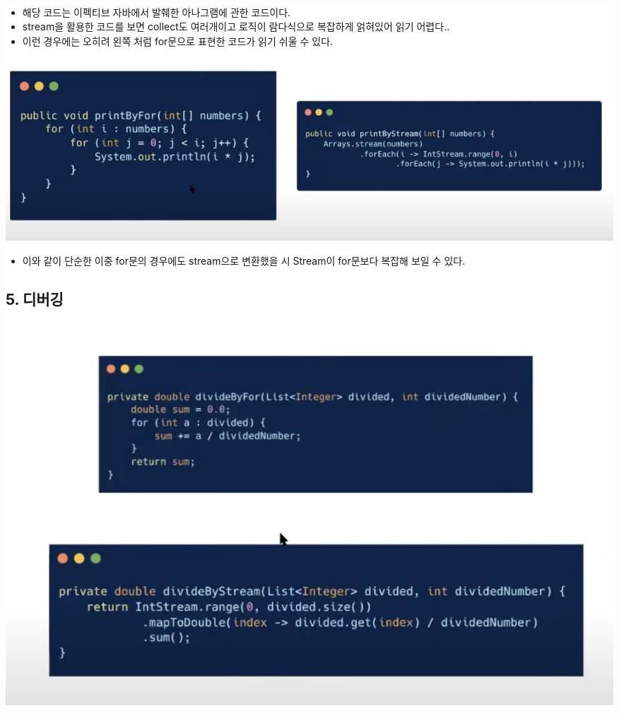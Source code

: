 - 해당 코드는 이펙티브 자바에서 발췌한 아나그램에 관한 코드이다.
- stream을 활용한 코드를 보면 collect도 여러개이고 로직이 람다식으로 복잡하게 얽혀있어 읽기 어렵다..
- 이런 경우에는 오히려 왼쪽 처럼 for문으로 표현한 코드가 읽기 쉬울 수 있다.

![alt](/assets/images/post/ComputerStudy/843.png)

- 이와 같이 단순한 이중 for문의 경우에도 stream으로 변환했을 시 Stream이 for문보다 복잡해 보일 수 있다.

## 5. 디버깅

![alt](/assets/images/post/ComputerStudy/844.png)
